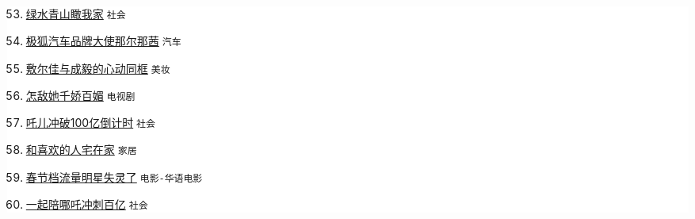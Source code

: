 53. [绿水青山瞰我家](https://m.weibo.cn/search?containerid=100103type%3D1%26t%3D10%26q%3D%23%E7%BB%BF%E6%B0%B4%E9%9D%92%E5%B1%B1%E7%9E%B0%E6%88%91%E5%AE%B6%23&stream_entry_id=51&isnewpage=1&extparam=seat%3D1%26cate%3D10103%26q%3D%2523%25E7%25BB%25BF%25E6%25B0%25B4%25E9%259D%2592%25E5%25B1%25B1%25E7%259E%25B0%25E6%2588%2591%25E5%25AE%25B6%2523%26dgr%3D0%26filter_type%3Drealtimehot%26pos%3D0%26c_type%3D51%26stream_entry_id%3D51%26display_time%3D1739449504%26pre_seqid%3D17394495040390227566028) `社会` 

54. [极狐汽车品牌大使那尔那茜](https://m.weibo.cn/search?containerid=100103type%3D1%26t%3D10%26q%3D%23%E6%9E%81%E7%8B%90%E6%B1%BD%E8%BD%A6%E5%93%81%E7%89%8C%E5%A4%A7%E4%BD%BF%E9%82%A3%E5%B0%94%E9%82%A3%E8%8C%9C%23&stream_entry_id=31&isnewpage=1&extparam=seat%3D1%26topic_ad%3D1%26is_ad_pos%3D1%26filter_type%3Drealtimehot%26pos%3D3%26c_type%3D31%26cate%3D5001%26q%3D%2523%25E6%259E%2581%25E7%258B%2590%25E6%25B1%25BD%25E8%25BD%25A6%25E5%2593%2581%25E7%2589%258C%25E5%25A4%25A7%25E4%25BD%25BF%25E9%2582%25A3%25E5%25B0%2594%25E9%2582%25A3%25E8%258C%259C%2523%26dgr%3D0%26stream_entry_id%3D31%26band_rank%3D4%26adid%3D275905%26lcate%3D5001%26display_time%3D1739449504%26pre_seqid%3D17394495040390227566028) `汽车` 

55. [敷尔佳与成毅的心动同框](https://m.weibo.cn/search?containerid=100103type%3D1%26t%3D10%26q%3D%23%E6%95%B7%E5%B0%94%E4%BD%B3%E4%B8%8E%E6%88%90%E6%AF%85%E7%9A%84%E5%BF%83%E5%8A%A8%E5%90%8C%E6%A1%86%23&stream_entry_id=31&isnewpage=1&extparam=seat%3D1%26topic_ad%3D1%26is_ad_pos%3D1%26filter_type%3Drealtimehot%26pos%3D7%26c_type%3D31%26cate%3D5001%26q%3D%2523%25E6%2595%25B7%25E5%25B0%2594%25E4%25BD%25B3%25E4%25B8%258E%25E6%2588%2590%25E6%25AF%2585%25E7%259A%2584%25E5%25BF%2583%25E5%258A%25A8%25E5%2590%258C%25E6%25A1%2586%2523%26dgr%3D0%26stream_entry_id%3D31%26band_rank%3D7%26adid%3D275892%26lcate%3D5001%26display_time%3D1739449504%26pre_seqid%3D17394495040390227566028) `美妆` 

56. [怎敌她千娇百媚](https://m.weibo.cn/search?containerid=100103type%3D1%26t%3D10%26q%3D%E6%80%8E%E6%95%8C%E5%A5%B9%E5%8D%83%E5%A8%87%E7%99%BE%E5%AA%9A&stream_entry_id=31&isnewpage=1&extparam=seat%3D1%26stream_entry_id%3D31%26q%3D%25E6%2580%258E%25E6%2595%258C%25E5%25A5%25B9%25E5%258D%2583%25E5%25A8%2587%25E7%2599%25BE%25E5%25AA%259A%26lcate%3D5001%26pos%3D49%26flag%3D1%26filter_type%3Drealtimehot%26band_rank%3D49%26c_type%3D31%26dgr%3D0%26realpos%3D49%26cate%3D5001%26display_time%3D1739449319%26pre_seqid%3D17394493198290222143204) `电视剧` 

57. [吒儿冲破100亿倒计时](https://m.weibo.cn/search?containerid=100103type%3D1%26t%3D10%26q%3D%23%E5%90%92%E5%84%BF%E5%86%B2%E7%A0%B4100%E4%BA%BF%E5%80%92%E8%AE%A1%E6%97%B6%23&stream_entry_id=31&isnewpage=1&extparam=seat%3D1%26realpos%3D4%26band_rank%3D4%26filter_type%3Drealtimehot%26flag%3D16%26c_type%3D31%26lcate%3D5001%26cate%3D5001%26stream_entry_id%3D31%26q%3D%2523%25E5%2590%2592%25E5%2584%25BF%25E5%2586%25B2%25E7%25A0%25B4100%25E4%25BA%25BF%25E5%2580%2592%25E8%25AE%25A1%25E6%2597%25B6%2523%26pos%3D3%26dgr%3D1%26display_time%3D1739445277%26pre_seqid%3D17394452774310217061647) `社会` 

58. [和喜欢的人宅在家](https://m.weibo.cn/search?containerid=100103type%3D1%26t%3D10%26q%3D%23%E5%92%8C%E5%96%9C%E6%AC%A2%E7%9A%84%E4%BA%BA%E5%AE%85%E5%9C%A8%E5%AE%B6%23&stream_entry_id=31&isnewpage=1&extparam=seat%3D1%26adid%3D275972%26band_rank%3D7%26filter_type%3Drealtimehot%26c_type%3D31%26lcate%3D5001%26stream_entry_id%3D31%26cate%3D5001%26q%3D%2523%25E5%2592%258C%25E5%2596%259C%25E6%25AC%25A2%25E7%259A%2584%25E4%25BA%25BA%25E5%25AE%2585%25E5%259C%25A8%25E5%25AE%25B6%2523%26is_ad_pos%3D1%26pos%3D6%26dgr%3D1%26display_time%3D1739445277%26pre_seqid%3D17394452774310217061647) `家居` 

59. [春节档流量明星失灵了](https://m.weibo.cn/search?containerid=100103type%3D1%26t%3D10%26q%3D%23%E6%98%A5%E8%8A%82%E6%A1%A3%E6%B5%81%E9%87%8F%E6%98%8E%E6%98%9F%E5%A4%B1%E7%81%B5%E4%BA%86%23&stream_entry_id=31&isnewpage=1&extparam=seat%3D1%26realpos%3D7%26band_rank%3D7%26filter_type%3Drealtimehot%26flag%3D1%26c_type%3D31%26lcate%3D5001%26cate%3D5001%26stream_entry_id%3D31%26q%3D%2523%25E6%2598%25A5%25E8%258A%2582%25E6%25A1%25A3%25E6%25B5%2581%25E9%2587%258F%25E6%2598%258E%25E6%2598%259F%25E5%25A4%25B1%25E7%2581%25B5%25E4%25BA%2586%2523%26pos%3D7%26dgr%3D1%26display_time%3D1739445277%26pre_seqid%3D17394452774310217061647) `电影-华语电影` 

60. [一起陪哪吒冲刺百亿](https://m.weibo.cn/search?containerid=100103type%3D1%26t%3D10%26q%3D%23%E4%B8%80%E8%B5%B7%E9%99%AA%E5%93%AA%E5%90%92%E5%86%B2%E5%88%BA%E7%99%BE%E4%BA%BF%23&stream_entry_id=31&isnewpage=1&extparam=seat%3D1%26realpos%3D8%26band_rank%3D8%26filter_type%3Drealtimehot%26flag%3D16%26c_type%3D31%26lcate%3D5001%26cate%3D5001%26stream_entry_id%3D31%26q%3D%2523%25E4%25B8%2580%25E8%25B5%25B7%25E9%2599%25AA%25E5%2593%25AA%25E5%2590%2592%25E5%2586%25B2%25E5%2588%25BA%25E7%2599%25BE%25E4%25BA%25BF%2523%26pos%3D8%26dgr%3D1%26display_time%3D1739445277%26pre_seqid%3D17394452774310217061647) `社会` 
